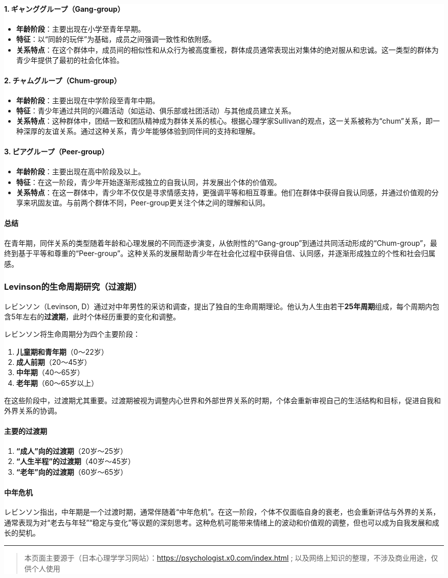 #### 1. ギャンググループ（Gang-group）
- **年龄阶段**：主要出现在小学至青年早期。
- **特征**：以“同龄的玩伴”为基础，成员之间强调一致性和依附感。
- **关系特点**：在这个群体中，成员间的相似性和从众行为被高度重视，群体成员通常表现出对集体的绝对服从和忠诚。这一类型的群体为青少年提供了最初的社会化体验。

#### 2. チャムグループ（Chum-group）
- **年龄阶段**：主要出现在中学阶段至青年中期。
- **特征**：青少年通过共同的兴趣活动（如运动、俱乐部或社团活动）与其他成员建立关系。
- **关系特点**：这种群体中，团结一致和团队精神成为群体关系的核心。根据心理学家Sullivan的观点，这一关系被称为“chum”关系，即一种深厚的友谊关系。通过这种关系，青少年能够体验到同伴间的支持和理解。

#### 3. ピアグループ（Peer-group）
- **年龄阶段**：主要出现在高中阶段及以上。
- **特征**：在这一阶段，青少年开始逐渐形成独立的自我认同，并发展出个体的价值观。
- **关系特点**：在这一群体中，青少年不仅仅是寻求情感支持，更强调平等和相互尊重。他们在群体中获得自我认同感，并通过价值观的分享来巩固友谊。与前两个群体不同，Peer-group更关注个体之间的理解和认同。

#### 总结
在青年期，同伴关系的类型随着年龄和心理发展的不同而逐步演变，从依附性的“Gang-group”到通过共同活动形成的“Chum-group”，最终到基于平等和尊重的“Peer-group”。这种关系的发展帮助青少年在社会化过程中获得自信、认同感，并逐渐形成独立的个性和社会归属感。



### Levinson的生命周期研究（过渡期）

レビンソン（Levinson, D）通过对中年男性的采访和调查，提出了独自的生命周期理论。他认为人生由若干**25年周期**组成，每个周期内包含5年左右的**过渡期**，此时个体经历重要的变化和调整。

レビンソン将生命周期分为四个主要阶段：
1. **儿童期和青年期**（0～22岁）
2. **成人前期**（20～45岁）
3. **中年期**（40～65岁）
4. **老年期**（60～65岁以上）

在这些阶段中，过渡期尤其重要。过渡期被视为调整内心世界和外部世界关系的时期，个体会重新审视自己的生活结构和目标，促进自我和外界关系的协调。

#### 主要的过渡期
1. **“成人”向的过渡期**（20岁～25岁）
2. **“人生半程”的过渡期**（40岁～45岁）
3. **“老年”向的过渡期**（60岁～65岁）

#### 中年危机
レビンソン指出，中年期是一个过渡时期，通常伴随着“中年危机”。在这一阶段，个体不仅面临自身的衰老，也会重新评估与外界的关系，通常表现为对“老去与年轻”“稳定与变化”等议题的深刻思考。这种危机可能带来情绪上的波动和价值观的调整，但也可以成为自我发展和成长的契机。

---

> 本页面主要源于（日本心理学学习网站）：https://psychologist.x0.com/index.html ; 
> 以及网络上知识的整理，不涉及商业用途，仅供个人使用